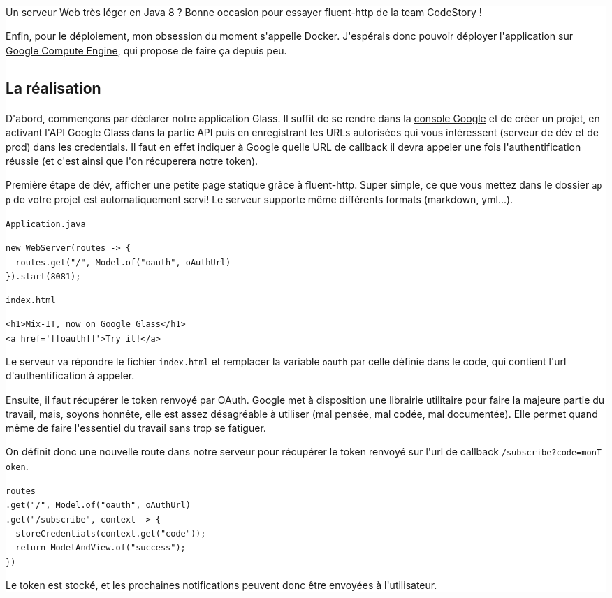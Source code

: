Un serveur Web très léger en Java 8 ? Bonne occasion pour essayer [fluent-http](https://github.com/CodeStory/fluent-http) de la team CodeStory !

Enfin, pour le déploiement, mon obsession du moment s'appelle [Docker](http://docker.io). J'espérais donc
pouvoir déployer l'application sur [Google Compute Engine](https://cloud.google.com/products/compute-engine/), qui propose de faire ça depuis peu.

## La réalisation

D'abord, commençons par déclarer notre application Glass. Il suffit de se rendre dans
la [console Google](https://console.developers.google.com/project) et de créer un projet, en activant l'API
Google Glass dans la partie API puis en enregistrant les URLs autorisées qui vous intéressent (serveur de dév et de prod) dans les credentials.
Il faut en effet indiquer à Google quelle URL de callback il devra appeler une fois l'authentification réussie (et
c'est ainsi que l'on récuperera notre token).

Première étape de dév, afficher une petite page statique grâce à fluent-http. Super simple,
ce que vous mettez dans le dossier `app` de votre projet est automatiquement servi! Le serveur supporte
même différents formats (markdown, yml...).

`Application.java`

    new WebServer(routes -> {
      routes.get("/", Model.of("oauth", oAuthUrl)
    }).start(8081);


`index.html`

    <h1>Mix-IT, now on Google Glass</h1>
    <a href='[[oauth]]'>Try it!</a>

Le serveur va répondre le fichier `index.html` et remplacer la variable `oauth` par celle définie dans le code,
qui contient l'url d'authentification à appeler.

Ensuite, il faut récupérer le token renvoyé par OAuth. Google met à
disposition une librairie utilitaire pour faire la majeure partie du travail, mais,
soyons honnête, elle est assez désagréable à utiliser (mal pensée, mal codée, mal documentée).
Elle permet quand même de faire l'essentiel du travail sans trop se fatiguer.

On définit donc une nouvelle route dans notre serveur pour récupérer le token renvoyé sur l'url
de callback `/subscribe?code=monToken`.

    routes
    .get("/", Model.of("oauth", oAuthUrl)
    .get("/subscribe", context -> {
      storeCredentials(context.get("code"));
      return ModelAndView.of("success");
    })

Le token est stocké, et les prochaines notifications peuvent donc être envoyées
à l'utilisateur.
